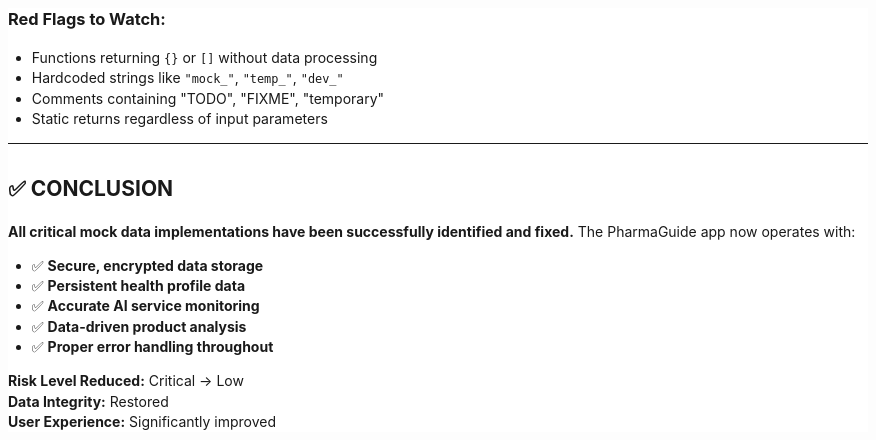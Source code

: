 ### Red Flags to Watch:
- Functions returning `{}` or `[]` without data processing
- Hardcoded strings like `"mock_"`, `"temp_"`, `"dev_"`
- Comments containing "TODO", "FIXME", "temporary"
- Static returns regardless of input parameters

---

## ✅ CONCLUSION

**All critical mock data implementations have been successfully identified and fixed.** The PharmaGuide app now operates with:

- ✅ **Secure, encrypted data storage**
- ✅ **Persistent health profile data**
- ✅ **Accurate AI service monitoring**
- ✅ **Data-driven product analysis**
- ✅ **Proper error handling throughout**

**Risk Level Reduced:** Critical → Low  
**Data Integrity:** Restored  
**User Experience:** Significantly improved
